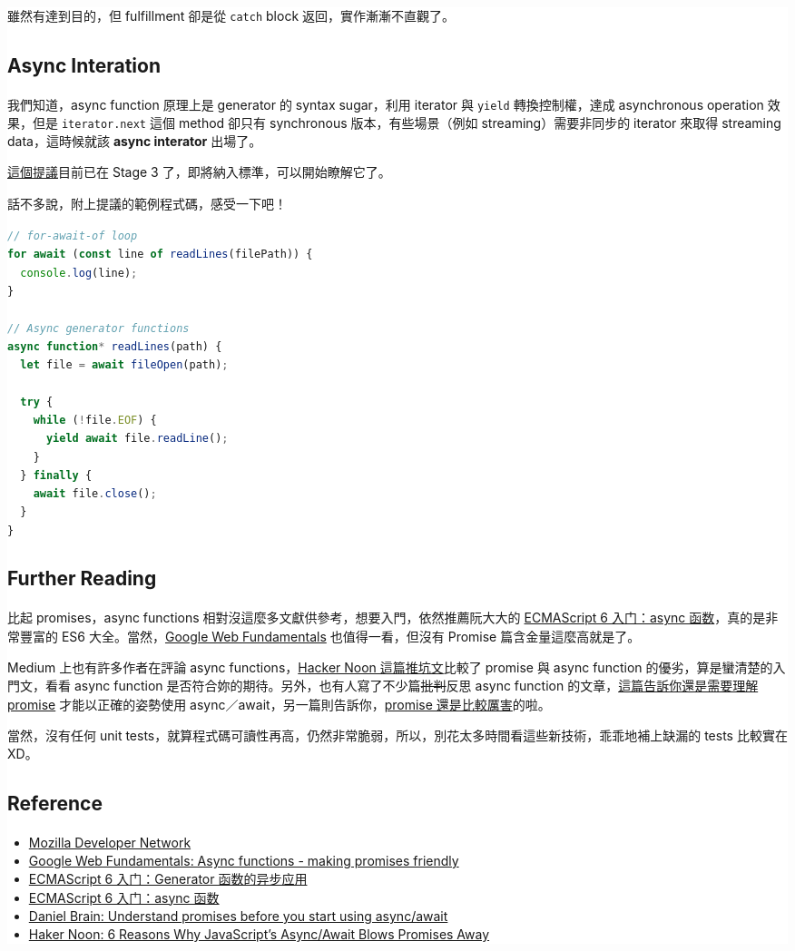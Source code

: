 雖然有達到目的，但 fulfillment 卻是從 `catch` block 返回，實作漸漸不直觀了。

## Async Interation

我們知道，async function 原理上是 generator 的 syntax sugar，利用 iterator 與 `yield` 轉換控制權，達成 asynchronous operation 效果，但是 `iterator.next` 這個 method 卻只有 synchronous 版本，有些場景（例如 streaming）需要非同步的 iterator 來取得 streaming data，這時候就該 **async interator** 出場了。

[這個提議][proposal-async-iteration]目前已在 Stage 3 了，即將納入標準，可以開始瞭解它了。

話不多說，附上提議的範例程式碼，感受一下吧！

```javascript
// for-await-of loop
for await (const line of readLines(filePath)) {
  console.log(line);
}

// Async generator functions
async function* readLines(path) {
  let file = await fileOpen(path);

  try {
    while (!file.EOF) {
      yield await file.readLine();
    }
  } finally {
    await file.close();
  }
}
```

## Further Reading

比起 promises，async functions 相對沒這麼多文獻供參考，想要入門，依然推薦阮大大的 [ECMAScript 6 入门：async 函数][ruanyifeng-es6-async]，真的是非常豐富的 ES6 大全。當然，[Google Web Fundamentals][google-async-functions] 也值得一看，但沒有 Promise 篇含金量這麼高就是了。

Medium 上也有許多作者在評論 async functions，[Hacker Noon 這篇推坑文][hakernoon-6-reasons-async]比較了 promise 與 async function 的優劣，算是蠻清楚的入門文，看看 async function 是否符合妳的期待。另外，也有人寫了不少篇~~批判~~反思 async function 的文章，[這篇告訴你還是需要理解 promise][danielbrain-understand-promises] 才能以正確的姿勢使用 async／await，另一篇則告訴你，[promise 還是比較厲害][danielbrain-promises-are-keys]的啦。

當然，沒有任何 unit tests，就算程式碼可讀性再高，仍然非常脆弱，所以，別花太多時間看這些新技術，乖乖地補上缺漏的 tests 比較實在 XD。

## Reference

- [Mozilla Developer Network](https://developer.mozilla.org/)
- [Google Web Fundamentals: Async functions - making promises friendly][google-async-functions]
- [ECMAScript 6 入门：Generator 函数的异步应用][ruanyifeng-es6-generator]
- [ECMAScript 6 入门：async 函数][ruanyifeng-es6-async]
- [Daniel Brain: Understand promises before you start using async/await][danielbrain-understand-promises]
- [Haker Noon: 6 Reasons Why JavaScript’s Async/Await Blows Promises Away][hakernoon-6-reasons-async]


[async-functions]: https://tc39.github.io/ecmascript-asyncawait/
[ruanyifeng-es6-generator]: http://es6.ruanyifeng.com/#docs/generator-async
[ruanyifeng-es6-async]: http://es6.ruanyifeng.com/#docs/async
[caniuse-async-functions]: https://caniuse.com/#search=async%20functions
[hakernoon-6-reasons-async]: https://hackernoon.com/6-reasons-why-javascripts-async-await-blows-promises-away-tutorial-c7ec10518dd9
[google-async-functions]: https://developers.google.com/web/fundamentals/getting-started/primers/async-functions
[danielbrain-understand-promises]: https://medium.com/@bluepnume/learn-about-promises-before-you-start-using-async-await-eb148164a9c8
[danielbrain-promises-are-keys]: https://medium.com/@bluepnume/even-with-async-await-you-probably-still-need-promises-9b259854c161
[weihanglo-promise]: https://weihanglo.github.io/posts/2017/javascript-concurrency-promise/
[mdn-async-funciton]: https://developer.mozilla.org/en-US/docs/Web/JavaScript/Reference/Statements/async_function
[tj-co]: https://github.com/tj/co
[facebook-regenerator]: https://github.com/facebook/regenerator
[wiki-coroutine]: https://en.wikipedia.org/wiki/Coroutine
[mdn-generator]: https://developer.mozilla.org/en-US/docs/Web/JavaScript/Reference/Global_Objects/Generator
[wiki-sequence]: https://en.wikipedia.org/wiki/Sequence
[wiki-container]: https://en.wikipedia.org/wiki/Container_(abstract_data_type)
[mdn-iteration-protocols]: https://developer.mozilla.org/en-US/docs/Web/JavaScript/Reference/Global_Objects/Generator
[python-iterator]: https://stackoverflow.com/a/7542261
[proposal-async-iteration]: https://github.com/tc39/proposal-async-iteration